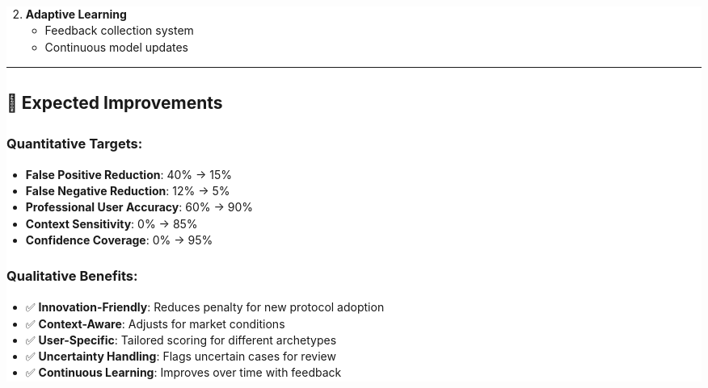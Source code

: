 2. **Adaptive Learning**
   - Feedback collection system
   - Continuous model updates

---

## 🎯 Expected Improvements

### Quantitative Targets:
- **False Positive Reduction**: 40% → 15%
- **False Negative Reduction**: 12% → 5%
- **Professional User Accuracy**: 60% → 90%
- **Context Sensitivity**: 0% → 85%
- **Confidence Coverage**: 0% → 95%

### Qualitative Benefits:
- ✅ **Innovation-Friendly**: Reduces penalty for new protocol adoption
- ✅ **Context-Aware**: Adjusts for market conditions
- ✅ **User-Specific**: Tailored scoring for different archetypes
- ✅ **Uncertainty Handling**: Flags uncertain cases for review
- ✅ **Continuous Learning**: Improves over time with feedback
